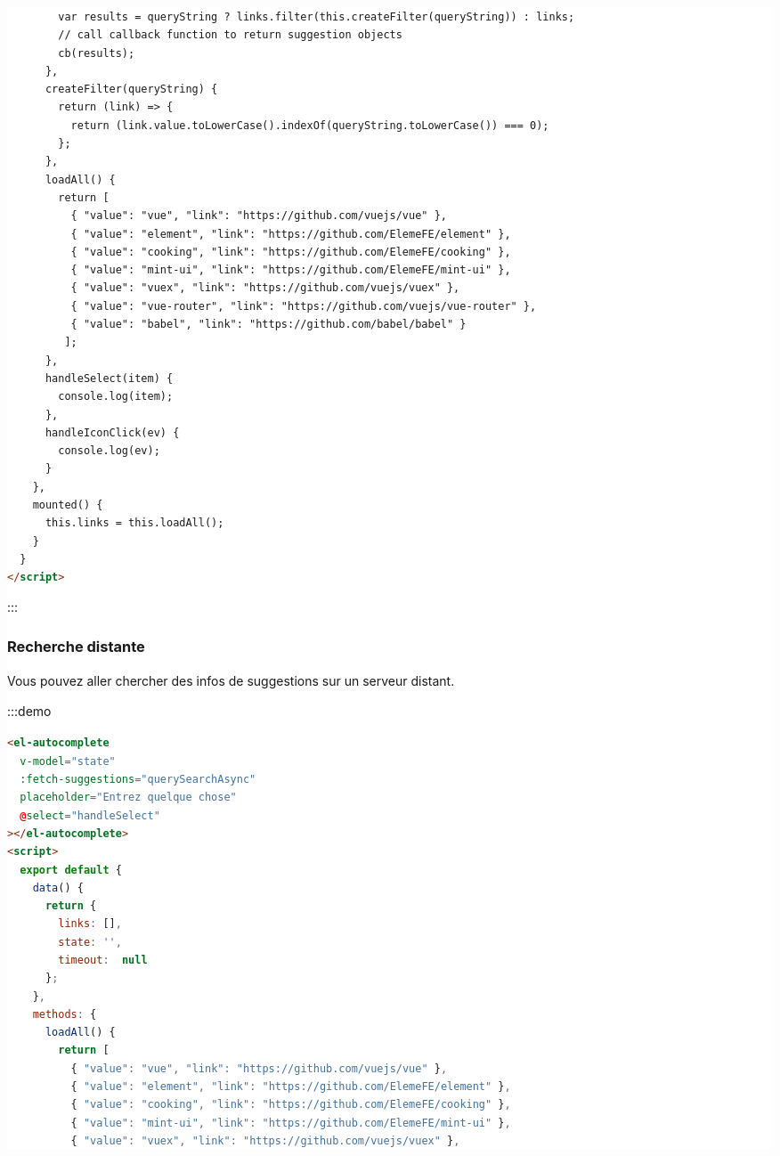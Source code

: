 ```html
        var results = queryString ? links.filter(this.createFilter(queryString)) : links;
        // call callback function to return suggestion objects
        cb(results);
      },
      createFilter(queryString) {
        return (link) => {
          return (link.value.toLowerCase().indexOf(queryString.toLowerCase()) === 0);
        };
      },
      loadAll() {
        return [
          { "value": "vue", "link": "https://github.com/vuejs/vue" },
          { "value": "element", "link": "https://github.com/ElemeFE/element" },
          { "value": "cooking", "link": "https://github.com/ElemeFE/cooking" },
          { "value": "mint-ui", "link": "https://github.com/ElemeFE/mint-ui" },
          { "value": "vuex", "link": "https://github.com/vuejs/vuex" },
          { "value": "vue-router", "link": "https://github.com/vuejs/vue-router" },
          { "value": "babel", "link": "https://github.com/babel/babel" }
         ];
      },
      handleSelect(item) {
        console.log(item);
      },
      handleIconClick(ev) {
        console.log(ev);
      }
    },
    mounted() {
      this.links = this.loadAll();
    }
  }
</script>
```
:::

### Recherche distante

Vous pouvez aller chercher des infos de suggestions sur un serveur distant.

:::demo
```html
<el-autocomplete
  v-model="state"
  :fetch-suggestions="querySearchAsync"
  placeholder="Entrez quelque chose"
  @select="handleSelect"
></el-autocomplete>
<script>
  export default {
    data() {
      return {
        links: [],
        state: '',
        timeout:  null
      };
    },
    methods: {
      loadAll() {
        return [
          { "value": "vue", "link": "https://github.com/vuejs/vue" },
          { "value": "element", "link": "https://github.com/ElemeFE/element" },
          { "value": "cooking", "link": "https://github.com/ElemeFE/cooking" },
          { "value": "mint-ui", "link": "https://github.com/ElemeFE/mint-ui" },
          { "value": "vuex", "link": "https://github.com/vuejs/vuex" },
```